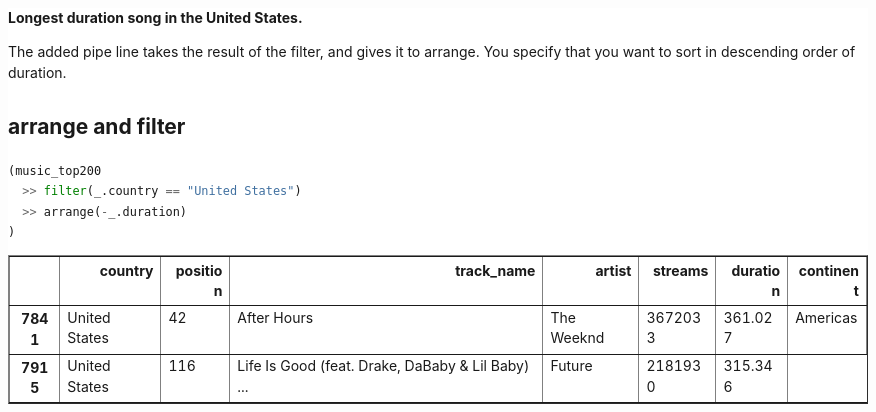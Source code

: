 
<aside class="notes">


**Longest duration song in the United States.**

The added pipe line takes the result of the filter, and gives it to arrange.
You specify that you want to sort in descending order of duration.

</aside></section></section><section><section>

## arrange and filter

```python
(music_top200
  >> filter(_.country == "United States")
  >> arrange(-_.duration)
)
```




<div>
<style scoped>
    .dataframe tbody tr th:only-of-type {
        vertical-align: middle;
    }

    .dataframe tbody tr th {
        vertical-align: top;
    }

    .dataframe thead th {
        text-align: right;
    }
</style>
<table border="1" class="dataframe">
  <thead>
    <tr style="text-align: right;">
      <th></th>
      <th>country</th>
      <th>position</th>
      <th>track_name</th>
      <th>artist</th>
      <th>streams</th>
      <th>duration</th>
      <th>continent</th>
    </tr>
  </thead>
  <tbody>
    <tr>
      <th>7841</th>
      <td>United States</td>
      <td>42</td>
      <td>After Hours</td>
      <td>The Weeknd</td>
      <td>3672033</td>
      <td>361.027</td>
      <td>Americas</td>
    </tr>
    <tr>
      <th>7915</th>
      <td>United States</td>
      <td>116</td>
      <td>Life Is Good (feat. Drake, DaBaby &amp; Lil Baby) ...</td>
      <td>Future</td>
      <td>2181930</td>
      <td>315.346</td>